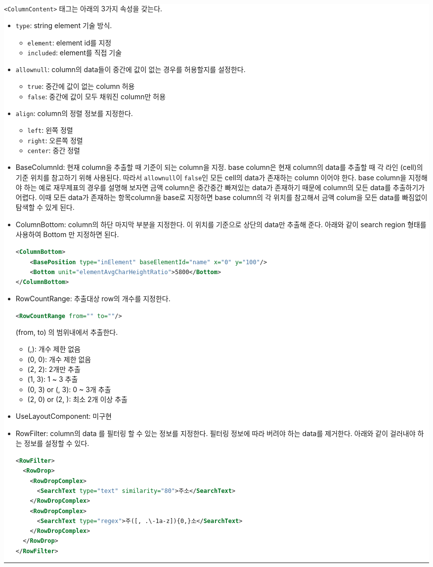   `<ColumnContent>` 태그는 아래의 3가지 속성을 갖는다.
  - `type`: string element 기술 방식.
    - `element`: element id를 지정
    - `included`: element를 직접 기술
  - `allownull`: column의 data들이 중간에 값이 없는 경우를 허용할지를 설정한다.
    - `true`: 중간에 값이 없는 column 허용
    - `false`: 중간에 값이 모두 채워진 column만 허용
  - `align`: column의 정렬 정보를 지정한다.
    - `left`: 왼쪽 정렬
    - `right`: 오른쪽 정렬
    - `center`: 중간 정렬

- BaseColumnId: 현재 column을 추출할 때 기준이 되는 column을 지정. base column은 현재 column의 data를 추출할 때 각 라인 (cell)의 기준 위치를 참고하기 위해 사용된다. 따라서 `allownull`이 `false`인 모든 cell의 data가 존재하는 column 이어야 한다. base column을 지정해야 하는 예로 재무제표의 경우를 설명해 보자면 금액 column은 중간중간 빠져있는 data가 존재하기 때문에 column의 모든 data를 추출하기가 어렵다. 이때 모든 data가 존재하는 항목column을 base로 지정하면 base column의 각 위치를 참고해서 금액 colum을 모든 data를 빠짐없이 탐색할 수 있게 된다.
- ColumnBottom: column의 하단 마지막 부분을 지정한다. 이 위치를 기준으로 상단의 data만 추출해 준다. 아래와 같이 search region 형태를 사용하여 Bottom 만 지정하면 된다.

  ```xml
  <ColumnBottom>
      <BasePosition type="inElement" baseElementId="name" x="0" y="100"/>
      <Bottom unit="elementAvgCharHeightRatio">5800</Bottom>
  </ColumnBottom>
  ```

- RowCountRange: 추출대상 row의 개수를 지정한다.

  ```xml
  <RowCountRange from="" to=""/>
  ```

  (from, to) 의 범위내에서 추출한다.

  - (,): 개수 제한 없음
  - (0, 0): 개수 제한 없음
  - (2, 2): 2개만 추출
  - (1, 3): 1 ~ 3 추출
  - (0, 3) or (, 3): 0 ~ 3개 추출
  - (2, 0) or (2, ): 최소 2개 이상 추출

- UseLayoutComponent: 미구현
- RowFilter: column의 data 를 필터링 할 수 있는 정보를 지정한다. 필터링 정보에 따라 버려야 하는 data를 제거한다. 아래와 같이 걸러내야 하는 정보를 설정할 수 있다.

  ```xml
  <RowFilter>
    <RowDrop>
      <RowDropComplex>
        <SearchText type="text" similarity="80">주소</SearchText>
      </RowDropComplex>
      <RowDropComplex>
        <SearchText type="regex">주([, .\-1a-z]){0,}소</SearchText>
      </RowDropComplex>
    </RowDrop>
  </RowFilter>
  ```

---